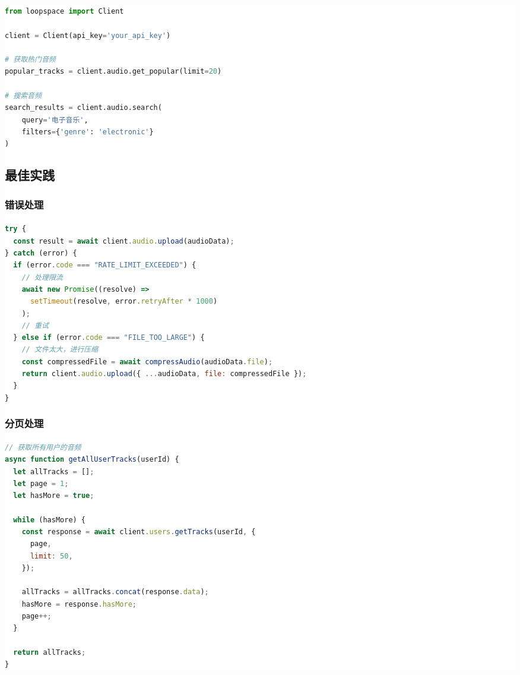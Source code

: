 ```python
from loopspace import Client

client = Client(api_key='your_api_key')

# 获取热门音频
popular_tracks = client.audio.get_popular(limit=20)

# 搜索音频
search_results = client.audio.search(
    query='电子音乐',
    filters={'genre': 'electronic'}
)
```

## 最佳实践

### 错误处理

```javascript
try {
  const result = await client.audio.upload(audioData);
} catch (error) {
  if (error.code === "RATE_LIMIT_EXCEEDED") {
    // 处理限流
    await new Promise((resolve) =>
      setTimeout(resolve, error.retryAfter * 1000)
    );
    // 重试
  } else if (error.code === "FILE_TOO_LARGE") {
    // 文件太大，进行压缩
    const compressedFile = await compressAudio(audioData.file);
    return client.audio.upload({ ...audioData, file: compressedFile });
  }
}
```

### 分页处理

```javascript
// 获取所有用户的音频
async function getAllUserTracks(userId) {
  let allTracks = [];
  let page = 1;
  let hasMore = true;

  while (hasMore) {
    const response = await client.users.getTracks(userId, {
      page,
      limit: 50,
    });

    allTracks = allTracks.concat(response.data);
    hasMore = response.hasMore;
    page++;
  }

  return allTracks;
}
```
